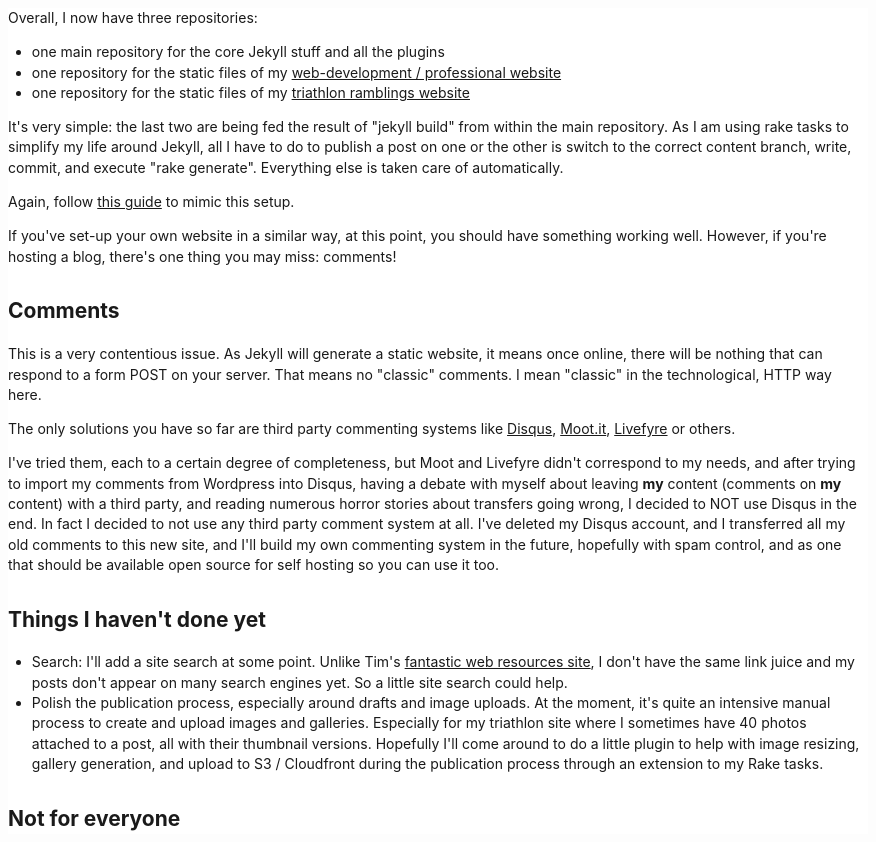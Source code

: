 Overall, I now have three repositories:

* one main repository for the core Jekyll stuff and all the plugins
* one repository for the static files of my [web-development / professional website](http://www.ekynoxe.com)
* one repository for the static files of my [triathlon ramblings website](http://tri.ekynoxe.com)

It's very simple: the last two are being fed the result of "jekyll build" from within the main repository.
As I am using rake tasks to simplify my life around Jekyll, all I have to do to publish a post on one or the other is switch to the correct content branch, write, commit, and execute "rake generate". Everything else is taken care of automatically.

Again, follow [this guide](http://blog.sorryapp.com/blogging-with-jekyll/2014/01/31/using-jekyll-plugins-on-github-pages.html) to mimic this setup.

If you've set-up your own website in a similar way, at this point, you should have something working well. However, if you're hosting a blog, there's one thing you may miss: comments!


## Comments

This is a very contentious issue.
As Jekyll will generate a static website, it means once online, there will be nothing that can respond to a form POST on your server. That means no "classic" comments. I mean "classic" in the technological, HTTP way here.

The only solutions you have so far are third party commenting systems like [Disqus](http://disqus.com/), [Moot.it](https://moot.it/), [Livefyre](http://web.livefyre.com/) or others.

I've tried them, each to a certain degree of completeness, but Moot and Livefyre didn't correspond to my needs, and after trying to import my comments from Wordpress into Disqus, having a debate with myself about leaving **my** content (comments on **my** content) with a third party, and reading numerous horror stories about transfers going wrong, I decided to NOT use Disqus in the end. In fact I decided to not use any third party comment system at all. I've deleted my Disqus account, and I transferred all my old comments to this new site, and I'll build my own commenting system in the future, hopefully with spam control, and as one that should be available open source for self hosting so you can use it too.


## Things I haven't done yet

* Search: I'll add a site search at some point. Unlike Tim's [fantastic web resources site](http://nefariousdesigns.co.uk/), I don't have the same link juice and my posts don't appear on many search engines yet. So a little site search could help.
* Polish the publication process, especially around drafts and image uploads. At the moment, it's quite an intensive manual process to create and upload images and galleries. Especially for my triathlon site where I sometimes have 40 photos attached to a post, all with their thumbnail versions. Hopefully I'll come around to do a little plugin to help with image resizing, gallery generation, and upload to S3 / Cloudfront during the publication process through an extension to my Rake tasks.


## Not for everyone
